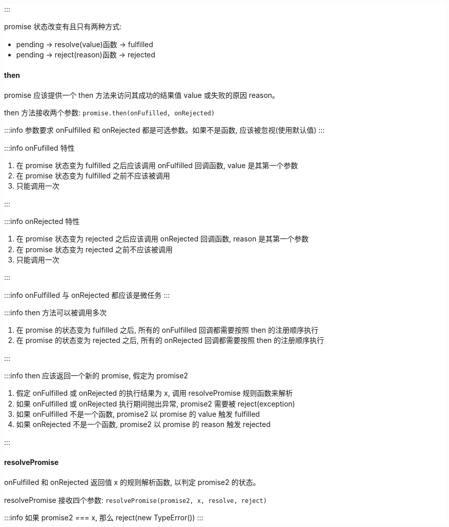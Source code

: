:::

<f>promise 状态改变有且只有两种方式:</f>

- pending -> resolve(value)函数 -> fulfilled
- pending -> reject(reason)函数 -> rejected

#### then

promise 应该提供一个 then 方法来访问其成功的结果值 value 或失败的原因 reason。

then 方法接收两个参数: `promise.then(onFufilled, onRejected)`

:::info 参数要求
onFulfilled 和 onRejected 都是可选参数。如果不是函数, 应该被忽视(使用默认值)
:::

:::info onFufilled 特性

1. 在 promise 状态变为 fulfilled 之后应该调用 onFulfilled 回调函数, value 是其第一个参数
2. 在 promise 状态变为 fulfilled 之前不应该被调用
3. 只能调用一次

:::

:::info onRejected 特性

1. 在 promise 状态变为 rejected 之后应该调用 onRejected 回调函数, reason 是其第一个参数
2. 在 promise 状态变为 rejected 之前不应该被调用
3. 只能调用一次

:::

:::info onFulfilled 与 onRejected 都应该是微任务
:::

:::info then 方法可以被调用多次

1. 在 promise 的状态变为 fulfilled 之后, 所有的 onFulfilled 回调都需要按照 then 的注册顺序执行
2. 在 promise 的状态变为 rejected 之后, 所有的 onRejected 回调都需要按照 then 的注册顺序执行

:::

:::info then 应该返回一个新的 promise, 假定为 promise2

1. 假定 onFulfilled 或 onRejected 的执行结果为 x, 调用 resolvePromise 规则函数来解析
2. 如果 onFulfilled 或 onRejected 执行期间抛出异常, promise2 需要被 reject(exception)
3. 如果 onFulfilled 不是一个函数, promise2 以 promise 的 value 触发 fulfilled
4. 如果 onRejected 不是一个函数, promise2 以 promise 的 reason 触发 rejected

:::

#### resolvePromise

onFulfilled 和 onRejected 返回值 x 的规则解析函数, 以判定 promise2 的状态。

resolvePromise 接收四个参数: `resolvePromise(promise2, x, resolve, reject)`

:::info 如果 promise2 === x, 那么 reject(new TypeError())
:::
